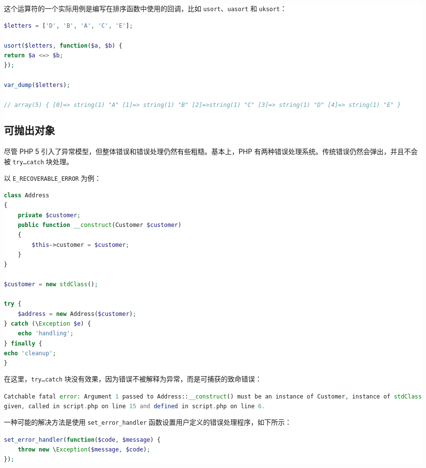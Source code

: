 这个运算符的一个实际用例是编写在排序函数中使用的回调，比如 `usort`、`uasort` 和 `uksort`：

```php
$letters = ['D', 'B', 'A', 'C', 'E'];

usort($letters, function($a, $b) {
return $a <=> $b;
});

var_dump($letters);

// array(5) { [0]=> string(1) "A" [1]=> string(1) "B" [2]=>string(1) "C" [3]=> string(1) "D" [4]=> string(1) "E" }
```

## 可抛出对象

尽管 PHP 5 引入了异常模型，但整体错误和错误处理仍然有些粗糙。基本上，PHP 有两种错误处理系统。传统错误仍然会弹出，并且不会被 `try…catch` 块处理。

以 `E_RECOVERABLE_ERROR` 为例：

```php
class Address
{
    private $customer;
    public function __construct(Customer $customer)
    {
        $this->customer = $customer;
    }
}

$customer = new stdClass();

try {
    $address = new Address($customer);
} catch (\Exception $e) {
    echo 'handling';
} finally {
echo 'cleanup';
}
```

在这里，`try…catch` 块没有效果，因为错误不被解释为异常，而是可捕获的致命错误：

```php
Catchable fatal error: Argument 1 passed to Address::__construct() must be an instance of Customer, instance of stdClass given, called in script.php on line 15 and defined in script.php on line 6.
```

一种可能的解决方法是使用 `set_error_handler` 函数设置用户定义的错误处理程序，如下所示：

```php
set_error_handler(function($code, $message) {
    throw new \Exception($message, $code);
});
```
